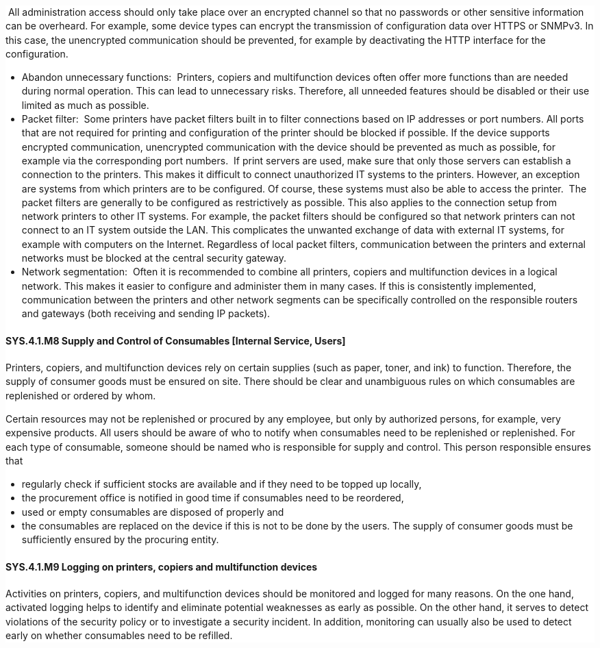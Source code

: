  All administration access should only take place over an encrypted channel so that no passwords or other sensitive information can be overheard. For example, some device types can encrypt the transmission of configuration data over HTTPS or SNMPv3. In this case, the unencrypted communication should be prevented, for example by deactivating the HTTP interface for the configuration.
* Abandon unnecessary functions:
 Printers, copiers and multifunction devices often offer more functions than are needed during normal operation. This can lead to unnecessary risks. Therefore, all unneeded features should be disabled or their use limited as much as possible.
* Packet filter:
 Some printers have packet filters built in to filter connections based on IP addresses or port numbers. All ports that are not required for printing and configuration of the printer should be blocked if possible. If the device supports encrypted communication, unencrypted communication with the device should be prevented as much as possible, for example via the corresponding port numbers.
 If print servers are used, make sure that only those servers can establish a connection to the printers. This makes it difficult to connect unauthorized IT systems to the printers. However, an exception are systems from which printers are to be configured. Of course, these systems must also be able to access the printer.
 The packet filters are generally to be configured as restrictively as possible. This also applies to the connection setup from network printers to other IT systems. For example, the packet filters should be configured so that network printers can not connect to an IT system outside the LAN. This complicates the unwanted exchange of data with external IT systems, for example with computers on the Internet. Regardless of local packet filters, communication between the printers and external networks must be blocked at the central security gateway.
* Network segmentation:
 Often it is recommended to combine all printers, copiers and multifunction devices in a logical network. This makes it easier to configure and administer them in many cases. If this is consistently implemented, communication between the printers and other network segments can be specifically controlled on the responsible routers and gateways (both receiving and sending IP packets).
#### SYS.4.1.M8 Supply and Control of Consumables [Internal Service, Users]

Printers, copiers, and multifunction devices rely on certain supplies (such as paper, toner, and ink) to function. Therefore, the supply of consumer goods must be ensured on site. There should be clear and unambiguous rules on which consumables are replenished or ordered by whom.

Certain resources may not be replenished or procured by any employee, but only by authorized persons, for example, very expensive products.
All users should be aware of who to notify when consumables need to be replenished or replenished. For each type of consumable, someone should be named who is responsible for supply and control. This person responsible ensures that

* regularly check if sufficient stocks are available and if they need to be topped up locally,
* the procurement office is notified in good time if consumables need to be reordered,
* used or empty consumables are disposed of properly and
* the consumables are replaced on the device if this is not to be done by the users.
The supply of consumer goods must be sufficiently ensured by the procuring entity.

#### SYS.4.1.M9 Logging on printers, copiers and multifunction devices

Activities on printers, copiers, and multifunction devices should be monitored and logged for many reasons. On the one hand, activated logging helps to identify and eliminate potential weaknesses as early as possible. On the other hand, it serves to detect violations of the security policy or to investigate a security incident. In addition, monitoring can usually also be used to detect early on whether consumables need to be refilled.
